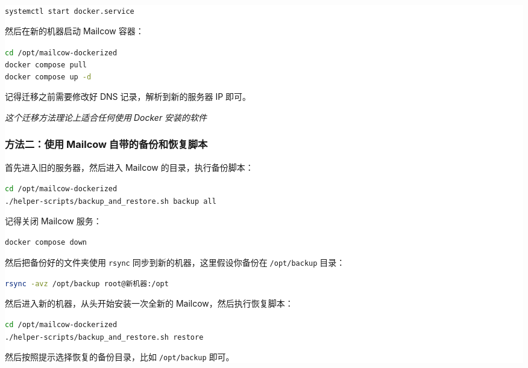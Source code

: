 

```bash
systemctl start docker.service
```

然后在新的机器启动 Mailcow 容器：



```bash
cd /opt/mailcow-dockerized
docker compose pull
docker compose up -d
```

记得迁移之前需要修改好 DNS 记录，解析到新的服务器 IP 即可。

*这个迁移方法理论上适合任何使用 Docker 安装的软件*

### 方法二：使用 Mailcow 自带的备份和恢复脚本

首先进入旧的服务器，然后进入 Mailcow 的目录，执行备份脚本：



```bash
cd /opt/mailcow-dockerized
./helper-scripts/backup_and_restore.sh backup all
```

记得关闭 Mailcow 服务：



```bash
docker compose down
```

然后把备份好的文件夹使用 `rsync` 同步到新的机器，这里假设你备份在 `/opt/backup` 目录：



```bash
rsync -avz /opt/backup root@新机器:/opt
```

然后进入新的机器，从头开始安装一次全新的 Mailcow，然后执行恢复脚本：



```bash
cd /opt/mailcow-dockerized
./helper-scripts/backup_and_restore.sh restore
```

然后按照提示选择恢复的备份目录，比如 `/opt/backup` 即可。

